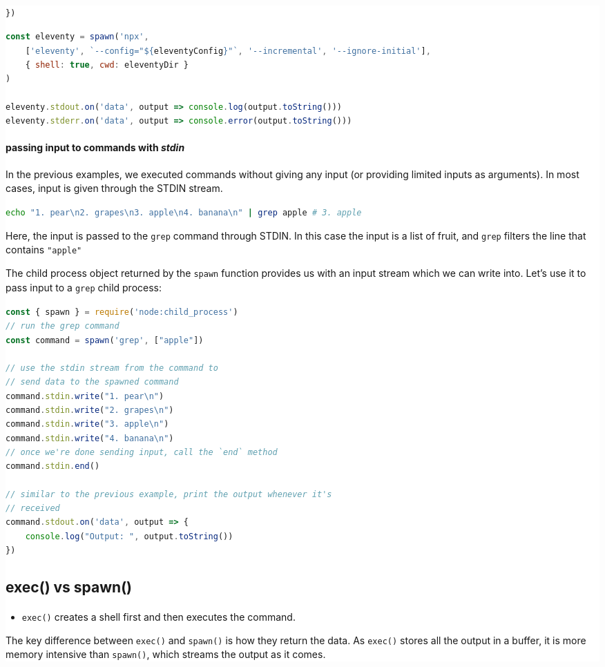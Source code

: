 ```js
})
```

```js
const eleventy = spawn('npx', 
 	['eleventy', `--config="${eleventyConfig}"`, '--incremental', '--ignore-initial'], 
	{ shell: true, cwd: eleventyDir }
)

eleventy.stdout.on('data', output => console.log(output.toString()))
eleventy.stderr.on('data', output => console.error(output.toString()))
```

#### passing input to commands with *stdin*

In the previous examples, we executed commands without giving any input (or providing limited inputs as arguments). In most cases, input is given through the STDIN stream.

```sh
echo "1. pear\n2. grapes\n3. apple\n4. banana\n" | grep apple # 3. apple
```

Here, the input is passed to the `grep` command through STDIN. In this case the input is a list of fruit, and `grep` filters the line that contains `"apple"`

The child process object returned by the `spawn` function provides us with an input stream which we can write into. Let’s use it to pass input to a `grep` child process:

```js
const { spawn } = require('node:child_process')
// run the grep command
const command = spawn('grep', ["apple"])

// use the stdin stream from the command to
// send data to the spawned command
command.stdin.write("1. pear\n")
command.stdin.write("2. grapes\n")
command.stdin.write("3. apple\n")
command.stdin.write("4. banana\n")
// once we're done sending input, call the `end` method
command.stdin.end()

// similar to the previous example, print the output whenever it's 
// received
command.stdout.on('data', output => {
    console.log("Output: ", output.toString())
})
```



## exec() vs spawn()

* `exec()` creates a shell first and then executes the command. 

The key difference between `exec()` and `spawn()` is how they return the data. 
As `exec()` stores all the output in a buffer, it is more memory intensive than `spawn()`, which streams the output as it comes.
